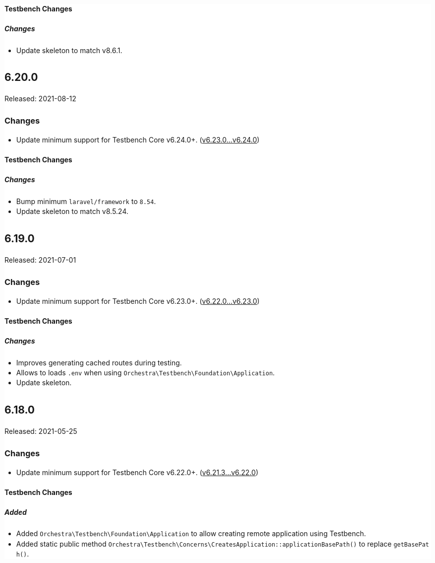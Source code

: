 #### Testbench Changes

##### Changes

* Update skeleton to match v8.6.1.

## 6.20.0

Released: 2021-08-12

### Changes

* Update minimum support for Testbench Core v6.24.0+. ([v6.23.0...v6.24.0](https://github.com/orchestral/testbench-core/compare/v6.23.0...v6.24.0))

#### Testbench Changes

##### Changes

* Bump minimum `laravel/framework` to `8.54`.
* Update skeleton to match v8.5.24.

## 6.19.0

Released: 2021-07-01

### Changes

* Update minimum support for Testbench Core v6.23.0+. ([v6.22.0...v6.23.0](https://github.com/orchestral/testbench-core/compare/v6.22.0...v6.23.0))

#### Testbench Changes

##### Changes

* Improves generating cached routes during testing.
* Allows to loads `.env` when using `Orchestra\Testbench\Foundation\Application`.
* Update skeleton.

## 6.18.0

Released: 2021-05-25

### Changes

* Update minimum support for Testbench Core v6.22.0+. ([v6.21.3...v6.22.0](https://github.com/orchestral/testbench-core/compare/v6.21.3...v6.22.0))

#### Testbench Changes

##### Added

* Added `Orchestra\Testbench\Foundation\Application` to allow creating remote application using Testbench.
* Added static public method `Orchestra\Testbench\Concerns\CreatesApplication::applicationBasePath()` to replace `getBasePath()`.
